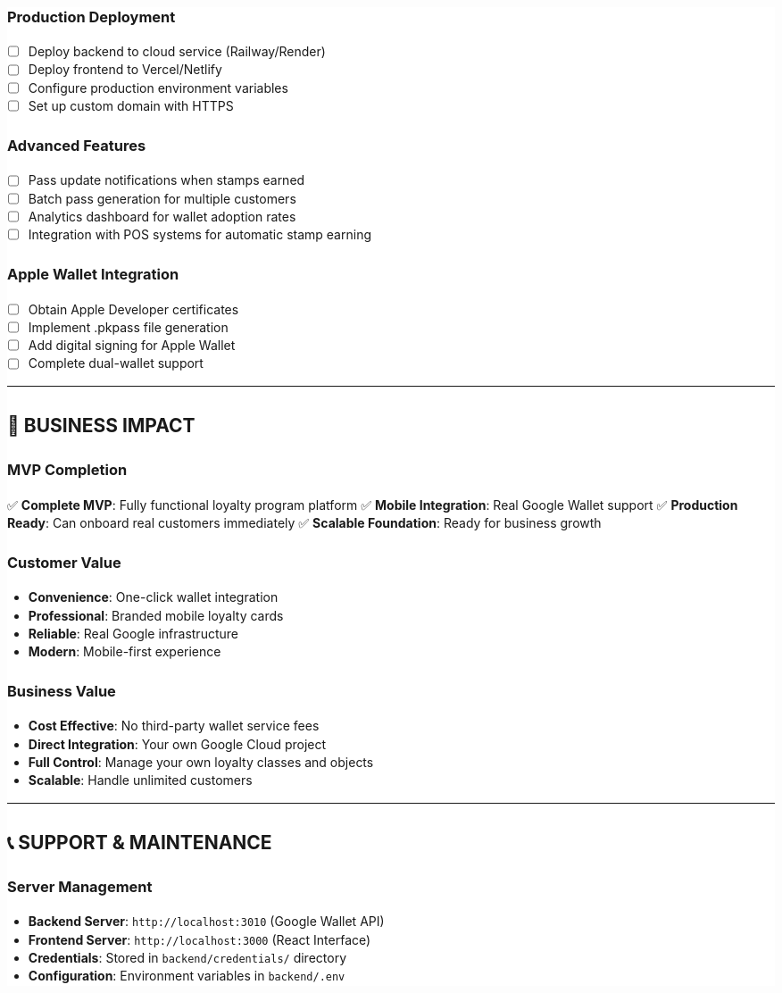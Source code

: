 ### **Production Deployment**
- [ ] Deploy backend to cloud service (Railway/Render)
- [ ] Deploy frontend to Vercel/Netlify
- [ ] Configure production environment variables
- [ ] Set up custom domain with HTTPS

### **Advanced Features**
- [ ] Pass update notifications when stamps earned
- [ ] Batch pass generation for multiple customers
- [ ] Analytics dashboard for wallet adoption rates
- [ ] Integration with POS systems for automatic stamp earning

### **Apple Wallet Integration**
- [ ] Obtain Apple Developer certificates
- [ ] Implement .pkpass file generation
- [ ] Add digital signing for Apple Wallet
- [ ] Complete dual-wallet support

---

## 🎯 **BUSINESS IMPACT**

### **MVP Completion**
✅ **Complete MVP**: Fully functional loyalty program platform
✅ **Mobile Integration**: Real Google Wallet support
✅ **Production Ready**: Can onboard real customers immediately
✅ **Scalable Foundation**: Ready for business growth

### **Customer Value**
- **Convenience**: One-click wallet integration
- **Professional**: Branded mobile loyalty cards
- **Reliable**: Real Google infrastructure
- **Modern**: Mobile-first experience

### **Business Value**
- **Cost Effective**: No third-party wallet service fees
- **Direct Integration**: Your own Google Cloud project
- **Full Control**: Manage your own loyalty classes and objects
- **Scalable**: Handle unlimited customers

---

## 📞 **SUPPORT & MAINTENANCE**

### **Server Management**
- **Backend Server**: `http://localhost:3010` (Google Wallet API)
- **Frontend Server**: `http://localhost:3000` (React Interface)
- **Credentials**: Stored in `backend/credentials/` directory
- **Configuration**: Environment variables in `backend/.env`
